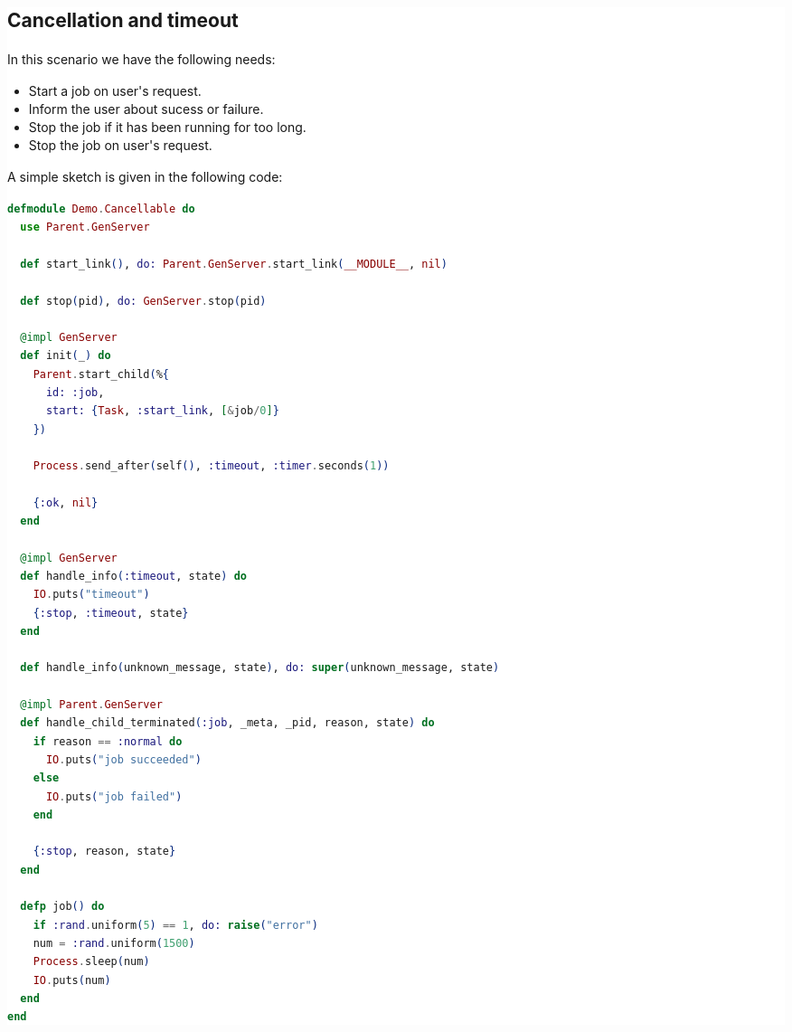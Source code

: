 ## Cancellation and timeout

In this scenario we have the following needs:

- Start a job on user's request.
- Inform the user about sucess or failure.
- Stop the job if it has been running for too long.
- Stop the job on user's request.

A simple sketch is given in the following code:

```elixir
defmodule Demo.Cancellable do
  use Parent.GenServer

  def start_link(), do: Parent.GenServer.start_link(__MODULE__, nil)

  def stop(pid), do: GenServer.stop(pid)

  @impl GenServer
  def init(_) do
    Parent.start_child(%{
      id: :job,
      start: {Task, :start_link, [&job/0]}
    })

    Process.send_after(self(), :timeout, :timer.seconds(1))

    {:ok, nil}
  end

  @impl GenServer
  def handle_info(:timeout, state) do
    IO.puts("timeout")
    {:stop, :timeout, state}
  end

  def handle_info(unknown_message, state), do: super(unknown_message, state)

  @impl Parent.GenServer
  def handle_child_terminated(:job, _meta, _pid, reason, state) do
    if reason == :normal do
      IO.puts("job succeeded")
    else
      IO.puts("job failed")
    end

    {:stop, reason, state}
  end

  defp job() do
    if :rand.uniform(5) == 1, do: raise("error")
    num = :rand.uniform(1500)
    Process.sleep(num)
    IO.puts(num)
  end
end
```
